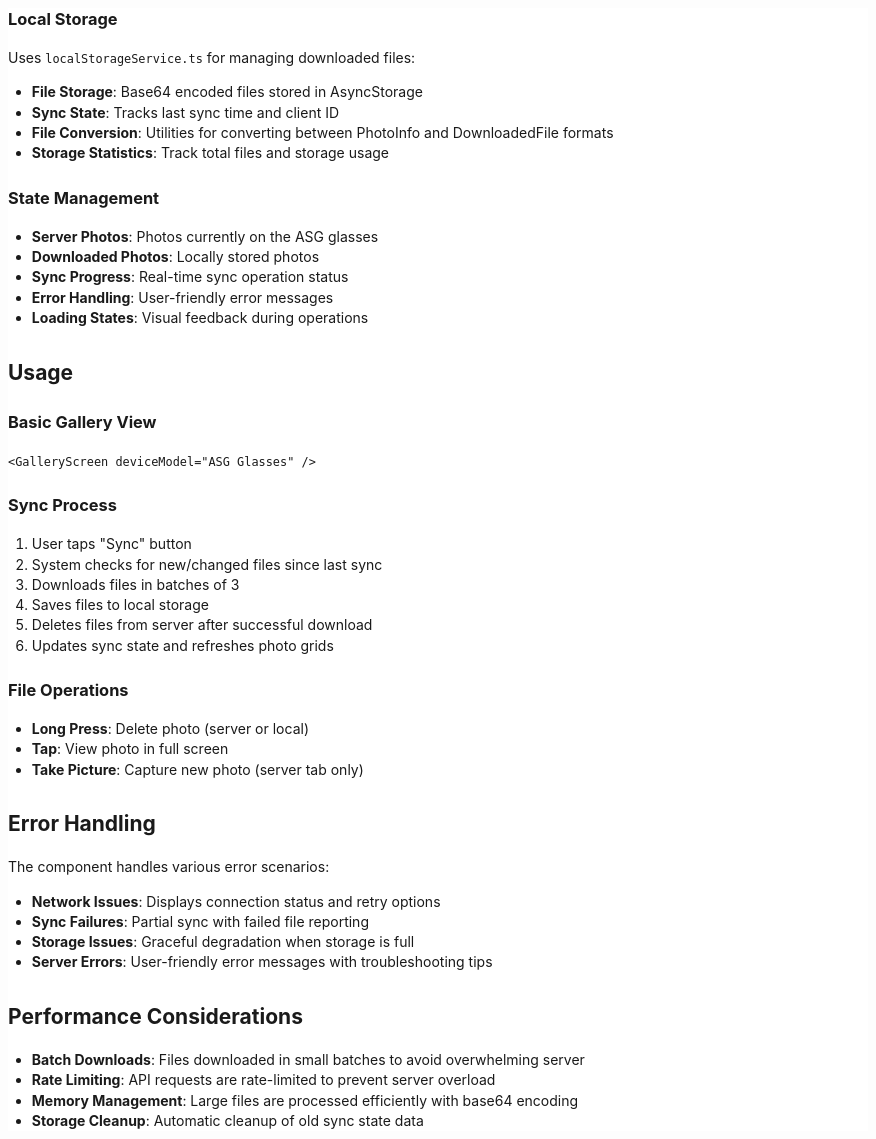 ### Local Storage

Uses `localStorageService.ts` for managing downloaded files:

- **File Storage**: Base64 encoded files stored in AsyncStorage
- **Sync State**: Tracks last sync time and client ID
- **File Conversion**: Utilities for converting between PhotoInfo and DownloadedFile formats
- **Storage Statistics**: Track total files and storage usage

### State Management

- **Server Photos**: Photos currently on the ASG glasses
- **Downloaded Photos**: Locally stored photos
- **Sync Progress**: Real-time sync operation status
- **Error Handling**: User-friendly error messages
- **Loading States**: Visual feedback during operations

## Usage

### Basic Gallery View

```tsx
<GalleryScreen deviceModel="ASG Glasses" />
```

### Sync Process

1. User taps "Sync" button
2. System checks for new/changed files since last sync
3. Downloads files in batches of 3
4. Saves files to local storage
5. Deletes files from server after successful download
6. Updates sync state and refreshes photo grids

### File Operations

- **Long Press**: Delete photo (server or local)
- **Tap**: View photo in full screen
- **Take Picture**: Capture new photo (server tab only)

## Error Handling

The component handles various error scenarios:

- **Network Issues**: Displays connection status and retry options
- **Sync Failures**: Partial sync with failed file reporting
- **Storage Issues**: Graceful degradation when storage is full
- **Server Errors**: User-friendly error messages with troubleshooting tips

## Performance Considerations

- **Batch Downloads**: Files downloaded in small batches to avoid overwhelming server
- **Rate Limiting**: API requests are rate-limited to prevent server overload
- **Memory Management**: Large files are processed efficiently with base64 encoding
- **Storage Cleanup**: Automatic cleanup of old sync state data
